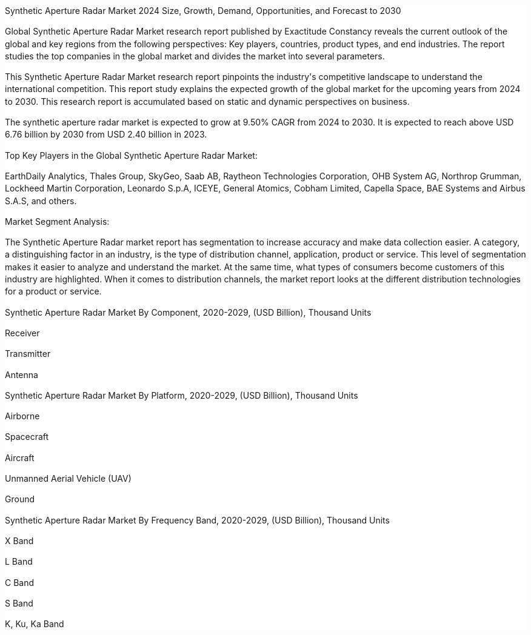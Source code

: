Synthetic Aperture Radar Market 2024 Size, Growth, Demand, Opportunities, and Forecast to 2030

Global Synthetic Aperture Radar Market research report published by Exactitude Constancy reveals the current outlook of the global and key regions from the following perspectives: Key players, countries, product types, and end industries. The report studies the top companies in the global market and divides the market into several parameters.

This Synthetic Aperture Radar Market research report pinpoints the industry's competitive landscape to understand the international competition. This report study explains the expected growth of the global market for the upcoming years from 2024 to 2030. This research report is accumulated based on static and dynamic perspectives on business.

The synthetic aperture radar market is expected to grow at 9.50% CAGR from 2024 to 2030. It is expected to reach above USD 6.76 billion by 2030 from USD 2.40 billion in 2023.

Top Key Players in the Global Synthetic Aperture Radar Market:

EarthDaily Analytics, Thales Group, SkyGeo, Saab AB, Raytheon Technologies Corporation, OHB System AG, Northrop Grumman, Lockheed Martin Corporation, Leonardo S.p.A, ICEYE, General Atomics, Cobham Limited, Capella Space, BAE Systems and Airbus S.A.S, and others.

Market Segment Analysis:

The Synthetic Aperture Radar market report has segmentation to increase accuracy and make data collection easier. A category, a distinguishing factor in an industry, is the type of distribution channel, application, product or service. This level of segmentation makes it easier to analyze and understand the market. At the same time, what types of consumers become customers of this industry are highlighted. When it comes to distribution channels, the market report looks at the different distribution technologies for a product or service.

Synthetic Aperture Radar Market By Component, 2020-2029, (USD Billion), Thousand Units

Receiver

Transmitter

Antenna

Synthetic Aperture Radar Market By Platform, 2020-2029, (USD Billion), Thousand Units

Airborne

Spacecraft

Aircraft

Unmanned Aerial Vehicle (UAV)

Ground

Synthetic Aperture Radar Market By Frequency Band, 2020-2029, (USD Billion), Thousand Units

X Band

L Band

C Band

S Band

K, Ku, Ka Band
